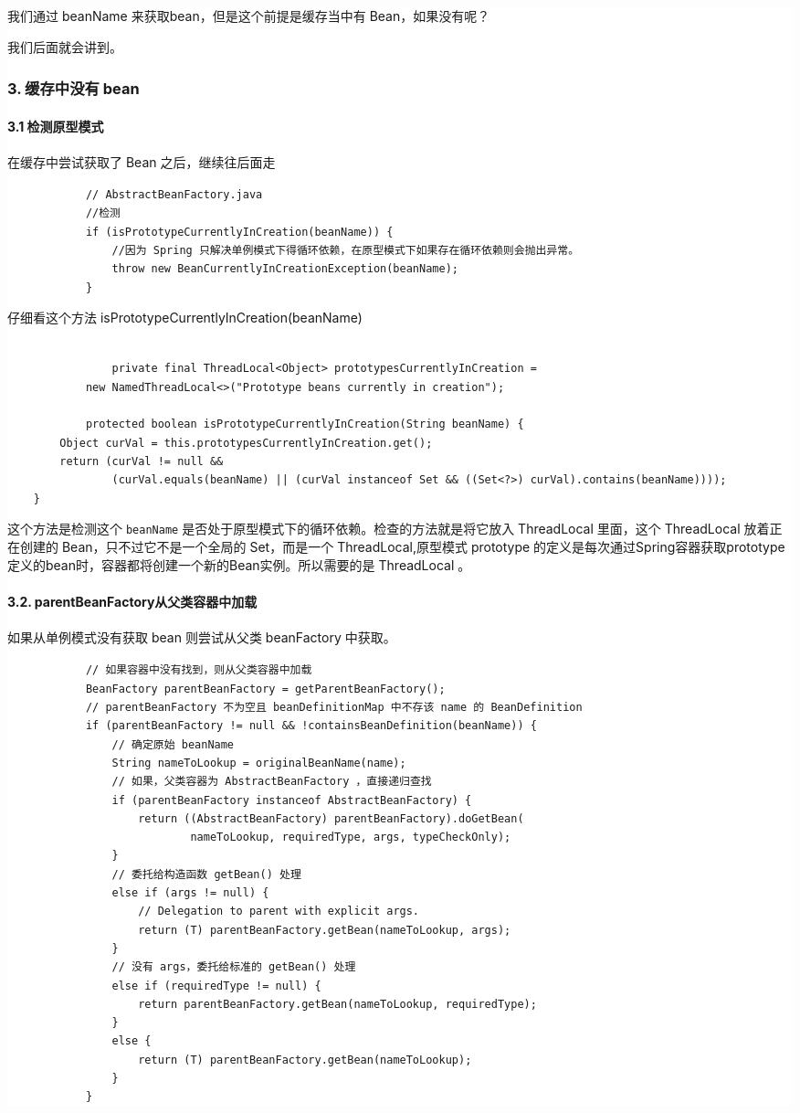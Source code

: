 我们通过 beanName 来获取bean，但是这个前提是缓存当中有 Bean，如果没有呢？

我们后面就会讲到。

### 3. 缓存中没有 bean

#### 3.1 检测原型模式

在缓存中尝试获取了 Bean 之后，继续往后面走

```
			// AbstractBeanFactory.java
			//检测
			if (isPrototypeCurrentlyInCreation(beanName)) {
				//因为 Spring 只解决单例模式下得循环依赖，在原型模式下如果存在循环依赖则会抛出异常。
				throw new BeanCurrentlyInCreationException(beanName);
			}
```

仔细看这个方法 isPrototypeCurrentlyInCreation(beanName)

```
			
				private final ThreadLocal<Object> prototypesCurrentlyInCreation =
			new NamedThreadLocal<>("Prototype beans currently in creation");
			
            protected boolean isPrototypeCurrentlyInCreation(String beanName) {
		Object curVal = this.prototypesCurrentlyInCreation.get();
		return (curVal != null &&
				(curVal.equals(beanName) || (curVal instanceof Set && ((Set<?>) curVal).contains(beanName))));
	}
```

这个方法是检测这个 `beanName` 是否处于原型模式下的循环依赖。检查的方法就是将它放入 ThreadLocal 里面，这个 ThreadLocal  放着正在创建的 Bean，只不过它不是一个全局的 Set，而是一个 ThreadLocal,原型模式 prototype 的定义是每次通过Spring容器获取prototype定义的bean时，容器都将创建一个新的Bean实例。所以需要的是 ThreadLocal 。

#### 3.2. parentBeanFactory从父类容器中加载

如果从单例模式没有获取 bean 则尝试从父类 beanFactory 中获取。

```
			// 如果容器中没有找到，则从父类容器中加载
			BeanFactory parentBeanFactory = getParentBeanFactory();
			// parentBeanFactory 不为空且 beanDefinitionMap 中不存该 name 的 BeanDefinition
			if (parentBeanFactory != null && !containsBeanDefinition(beanName)) {
				// 确定原始 beanName
				String nameToLookup = originalBeanName(name);
				// 如果，父类容器为 AbstractBeanFactory ，直接递归查找
				if (parentBeanFactory instanceof AbstractBeanFactory) {
					return ((AbstractBeanFactory) parentBeanFactory).doGetBean(
							nameToLookup, requiredType, args, typeCheckOnly);
				}
				// 委托给构造函数 getBean() 处理
				else if (args != null) {
					// Delegation to parent with explicit args.
					return (T) parentBeanFactory.getBean(nameToLookup, args);
				}
				// 没有 args，委托给标准的 getBean() 处理
				else if (requiredType != null) {
					return parentBeanFactory.getBean(nameToLookup, requiredType);
				}
				else {
					return (T) parentBeanFactory.getBean(nameToLookup);
				}
			}
```
